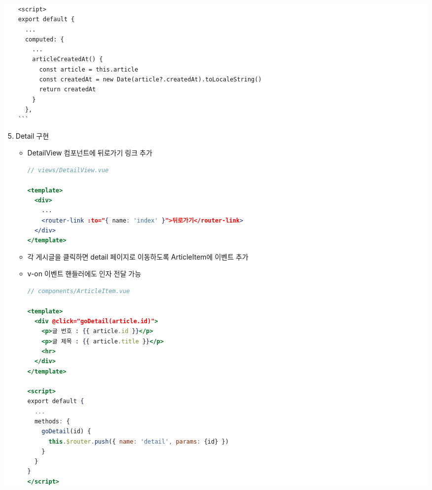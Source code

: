         <script>
        export default {
          ...
          computed: {
            ...
            articleCreatedAt() {
              const article = this.article
              const createdAt = new Date(article?.createdAt).toLocaleString()
              return createdAt
            }
          },
        ```
        
    
5. Detail 구현
    - DetailView 컴포넌트에 뒤로가기 링크 추가
        
        ```jsx
        // views/DetailView.vue
        
        <template>
          <div>
            ...
            <router-link :to="{ name: 'index' }">뒤로가기</router-link>
          </div>
        </template>
        ```
        
    
    - 각 게시글을 클릭하면 detail 페이지로 이동하도록 ArticleItem에 이벤트 추가
    - v-on 이벤트 핸들러에도 인자 전달 가능
        
        ```jsx
        // components/ArticleItem.vue
        
        <template>
          <div @click="goDetail(article.id)">
            <p>글 번호 : {{ article.id }}</p>
            <p>글 제목 : {{ article.title }}</p>
            <hr>
          </div>
        </template>
        
        <script>
        export default {
          ...
          methods: {
            goDetail(id) {
              this.$router.push({ name: 'detail', params: {id} })
            }
          }
        }
        </script>
        ```
        

